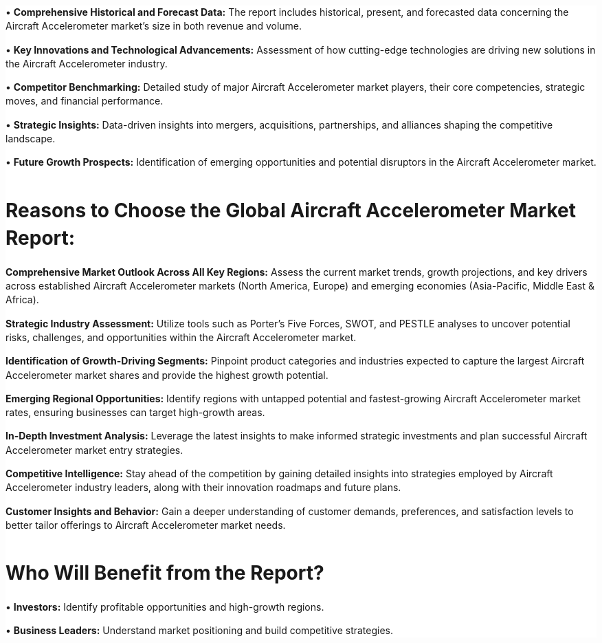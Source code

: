 • <strong>Comprehensive Historical and Forecast Data:</strong> The report includes historical, present, and forecasted data concerning the Aircraft Accelerometer market’s size in both revenue and volume.

• <strong>Key Innovations and Technological Advancements:</strong> Assessment of how cutting-edge technologies are driving new solutions in the Aircraft Accelerometer industry.

• <strong>Competitor Benchmarking:</strong> Detailed study of major Aircraft Accelerometer market players, their core competencies, strategic moves, and financial performance.

• <strong>Strategic Insights:</strong> Data-driven insights into mergers, acquisitions, partnerships, and alliances shaping the competitive landscape.

• <strong>Future Growth Prospects:</strong> Identification of emerging opportunities and potential disruptors in the Aircraft Accelerometer market.

# <strong>Reasons to Choose the Global Aircraft Accelerometer Market Report:</strong>

<strong>Comprehensive Market Outlook Across All Key Regions:</strong>
Assess the current market trends, growth projections, and key drivers across established Aircraft Accelerometer markets (North America, Europe) and emerging economies (Asia-Pacific, Middle East & Africa).

<strong>Strategic Industry Assessment:</strong>
Utilize tools such as Porter’s Five Forces, SWOT, and PESTLE analyses to uncover potential risks, challenges, and opportunities within the Aircraft Accelerometer market.

<strong>Identification of Growth-Driving Segments:</strong>
Pinpoint product categories and industries expected to capture the largest Aircraft Accelerometer market shares and provide the highest growth potential.

<strong>Emerging Regional Opportunities:</strong>
Identify regions with untapped potential and fastest-growing Aircraft Accelerometer market rates, ensuring businesses can target high-growth areas.

<strong>In-Depth Investment Analysis:</strong>
Leverage the latest insights to make informed strategic investments and plan successful Aircraft Accelerometer market entry strategies.

<strong>Competitive Intelligence:</strong>
Stay ahead of the competition by gaining detailed insights into strategies employed by Aircraft Accelerometer industry leaders, along with their innovation roadmaps and future plans.

<strong>Customer Insights and Behavior:</strong>
Gain a deeper understanding of customer demands, preferences, and satisfaction levels to better tailor offerings to Aircraft Accelerometer market needs.

# <strong>Who Will Benefit from the Report?</strong>

• <strong>Investors:</strong> Identify profitable opportunities and high-growth regions.

• <strong>Business Leaders:</strong> Understand market positioning and build competitive strategies.
